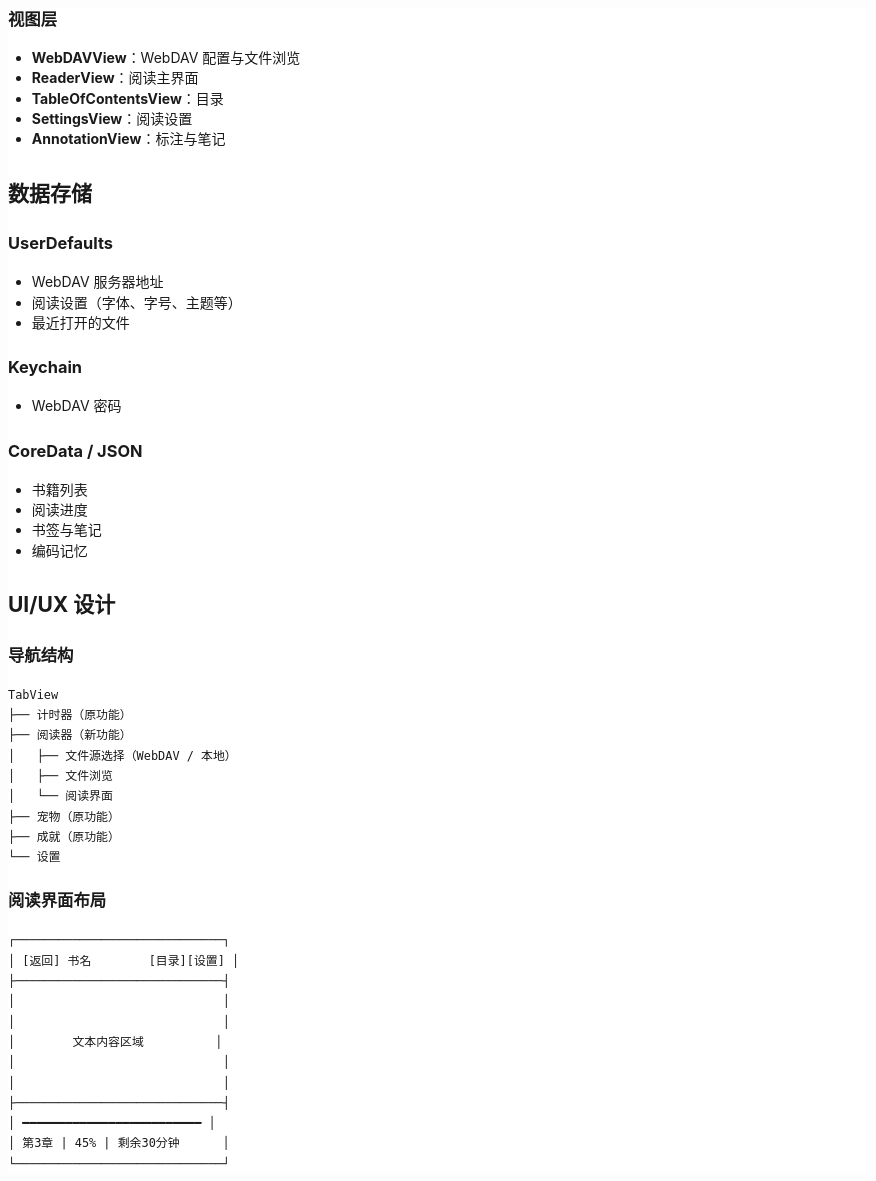 ### 视图层
- **WebDAVView**：WebDAV 配置与文件浏览
- **ReaderView**：阅读主界面
- **TableOfContentsView**：目录
- **SettingsView**：阅读设置
- **AnnotationView**：标注与笔记

## 数据存储

### UserDefaults
- WebDAV 服务器地址
- 阅读设置（字体、字号、主题等）
- 最近打开的文件

### Keychain
- WebDAV 密码

### CoreData / JSON
- 书籍列表
- 阅读进度
- 书签与笔记
- 编码记忆

## UI/UX 设计

### 导航结构
```
TabView
├── 计时器（原功能）
├── 阅读器（新功能）
│   ├── 文件源选择（WebDAV / 本地）
│   ├── 文件浏览
│   └── 阅读界面
├── 宠物（原功能）
├── 成就（原功能）
└── 设置
```

### 阅读界面布局
```
┌─────────────────────────────┐
│ [返回] 书名        [目录][设置] │
├─────────────────────────────┤
│                             │
│                             │
│        文本内容区域          │
│                             │
│                             │
├─────────────────────────────┤
│ ━━━━━━━━━━━━━━━━━━━━━━━━━ │
│ 第3章 | 45% | 剩余30分钟      │
└─────────────────────────────┘
```
